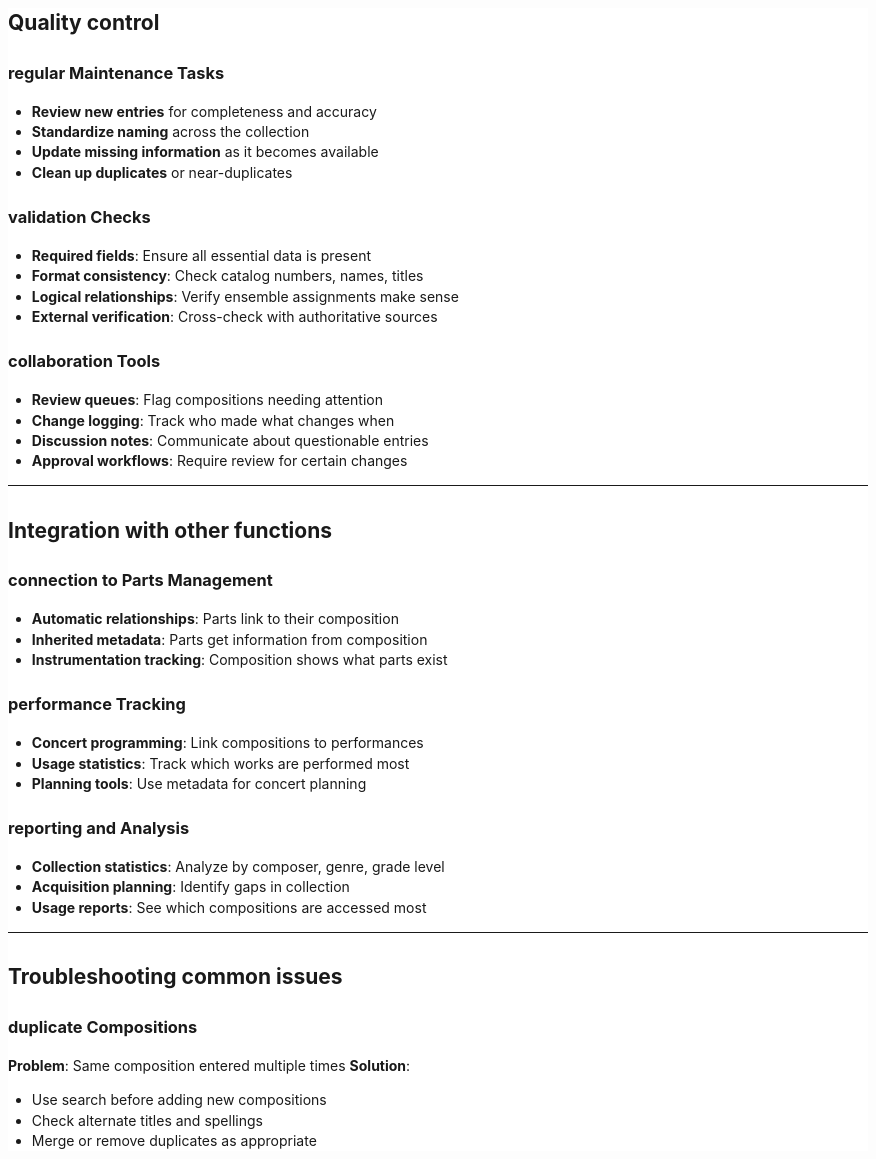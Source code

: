 ## Quality control

### regular Maintenance Tasks
- **Review new entries** for completeness and accuracy
- **Standardize naming** across the collection
- **Update missing information** as it becomes available
- **Clean up duplicates** or near-duplicates

### validation Checks
- **Required fields**: Ensure all essential data is present
- **Format consistency**: Check catalog numbers, names, titles
- **Logical relationships**: Verify ensemble assignments make sense
- **External verification**: Cross-check with authoritative sources

### collaboration Tools
- **Review queues**: Flag compositions needing attention
- **Change logging**: Track who made what changes when
- **Discussion notes**: Communicate about questionable entries
- **Approval workflows**: Require review for certain changes

---

## Integration with other functions

### connection to Parts Management
- **Automatic relationships**: Parts link to their composition
- **Inherited metadata**: Parts get information from composition
- **Instrumentation tracking**: Composition shows what parts exist

### performance Tracking
- **Concert programming**: Link compositions to performances
- **Usage statistics**: Track which works are performed most
- **Planning tools**: Use metadata for concert planning

### reporting and Analysis
- **Collection statistics**: Analyze by composer, genre, grade level
- **Acquisition planning**: Identify gaps in collection
- **Usage reports**: See which compositions are accessed most

---

## Troubleshooting common issues

### duplicate Compositions
**Problem**: Same composition entered multiple times
**Solution**: 
- Use search before adding new compositions
- Check alternate titles and spellings
- Merge or remove duplicates as appropriate
